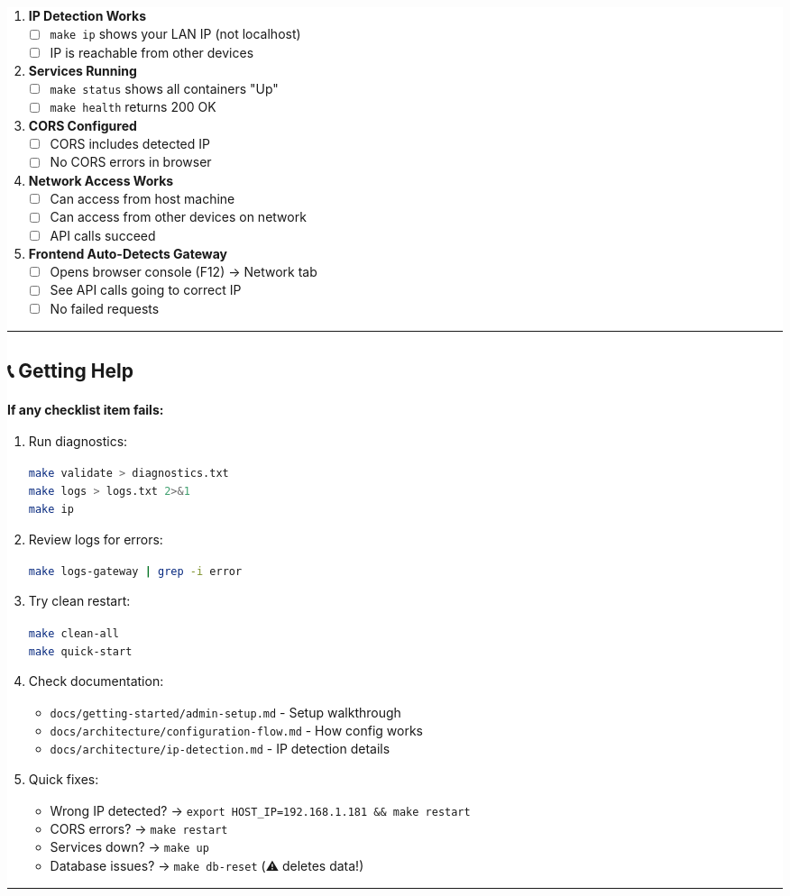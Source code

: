 1. **IP Detection Works**
   - [ ] `make ip` shows your LAN IP (not localhost)
   - [ ] IP is reachable from other devices

2. **Services Running**
   - [ ] `make status` shows all containers "Up"
   - [ ] `make health` returns 200 OK

3. **CORS Configured**
   - [ ] CORS includes detected IP
   - [ ] No CORS errors in browser

4. **Network Access Works**
   - [ ] Can access from host machine
   - [ ] Can access from other devices on network
   - [ ] API calls succeed

5. **Frontend Auto-Detects Gateway**
   - [ ] Opens browser console (F12) → Network tab
   - [ ] See API calls going to correct IP
   - [ ] No failed requests

---

## 📞 Getting Help

**If any checklist item fails:**

1. Run diagnostics:
   ```bash
   make validate > diagnostics.txt
   make logs > logs.txt 2>&1
   make ip
   ```

2. Review logs for errors:
   ```bash
   make logs-gateway | grep -i error
   ```

3. Try clean restart:
   ```bash
   make clean-all
   make quick-start
   ```

4. Check documentation:
   - `docs/getting-started/admin-setup.md` - Setup walkthrough
   - `docs/architecture/configuration-flow.md` - How config works
   - `docs/architecture/ip-detection.md` - IP detection details

5. Quick fixes:
   - Wrong IP detected? → `export HOST_IP=192.168.1.181 && make restart`
   - CORS errors? → `make restart`
   - Services down? → `make up`
   - Database issues? → `make db-reset` (⚠️ deletes data!)

---